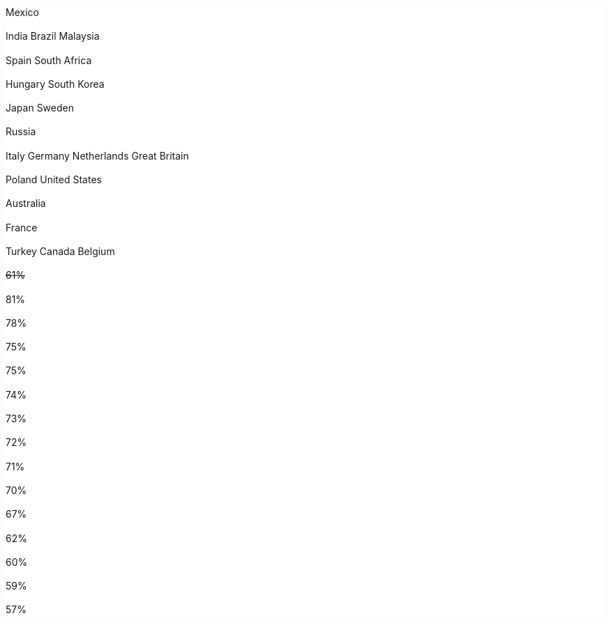 Mexico

India
Brazil
Malaysia

Spain
South Africa

Hungary
South Korea

Japan
Sweden

Russia

Italy
Germany
Netherlands
Great Britain

Poland
United States

Australia

France

Turkey
Canada
Belgium


~~61%~~

81%

78%

75%

75%

74%

73%

72%

71%

70%

67%

62%

60%

59%

57%

